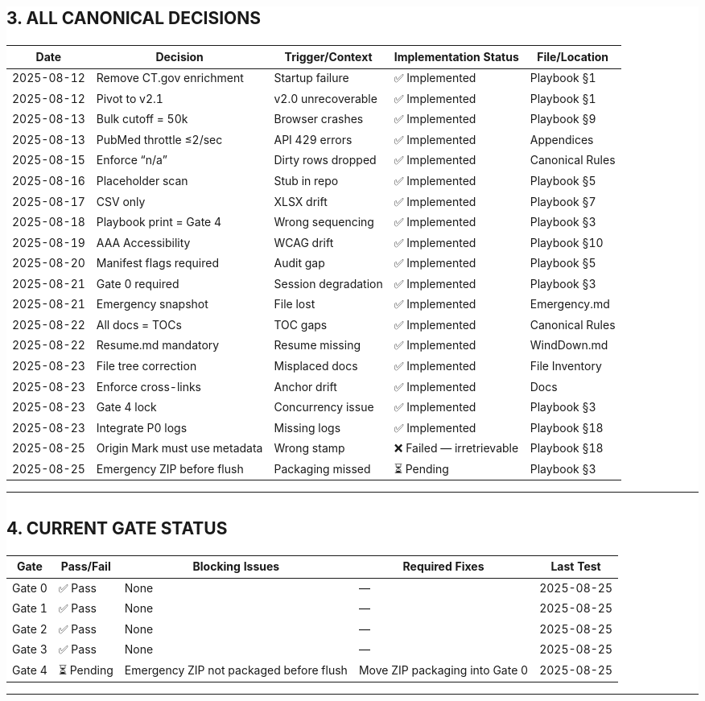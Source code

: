 
## 3. ALL CANONICAL DECISIONS

| Date | Decision | Trigger/Context | Implementation Status | File/Location |
|------|----------|-----------------|----------------------|---------------|
| 2025-08-12 | Remove CT.gov enrichment | Startup failure | ✅ Implemented | Playbook §1 |
| 2025-08-12 | Pivot to v2.1 | v2.0 unrecoverable | ✅ Implemented | Playbook §1 |
| 2025-08-13 | Bulk cutoff = 50k | Browser crashes | ✅ Implemented | Playbook §9 |
| 2025-08-13 | PubMed throttle ≤2/sec | API 429 errors | ✅ Implemented | Appendices |
| 2025-08-15 | Enforce “n/a” | Dirty rows dropped | ✅ Implemented | Canonical Rules |
| 2025-08-16 | Placeholder scan | Stub in repo | ✅ Implemented | Playbook §5 |
| 2025-08-17 | CSV only | XLSX drift | ✅ Implemented | Playbook §7 |
| 2025-08-18 | Playbook print = Gate 4 | Wrong sequencing | ✅ Implemented | Playbook §3 |
| 2025-08-19 | AAA Accessibility | WCAG drift | ✅ Implemented | Playbook §10 |
| 2025-08-20 | Manifest flags required | Audit gap | ✅ Implemented | Playbook §5 |
| 2025-08-21 | Gate 0 required | Session degradation | ✅ Implemented | Playbook §3 |
| 2025-08-21 | Emergency snapshot | File lost | ✅ Implemented | Emergency.md |
| 2025-08-22 | All docs = TOCs | TOC gaps | ✅ Implemented | Canonical Rules |
| 2025-08-22 | Resume.md mandatory | Resume missing | ✅ Implemented | WindDown.md |
| 2025-08-23 | File tree correction | Misplaced docs | ✅ Implemented | File Inventory |
| 2025-08-23 | Enforce cross-links | Anchor drift | ✅ Implemented | Docs |
| 2025-08-23 | Gate 4 lock | Concurrency issue | ✅ Implemented | Playbook §3 |
| 2025-08-23 | Integrate P0 logs | Missing logs | ✅ Implemented | Playbook §18 |
| 2025-08-25 | Origin Mark must use metadata | Wrong stamp | ❌ Failed — irretrievable | Playbook §18 |
| 2025-08-25 | Emergency ZIP before flush | Packaging missed | ⏳ Pending | Playbook §3 |

---

## 4. CURRENT GATE STATUS

| Gate | Pass/Fail | Blocking Issues | Required Fixes | Last Test |
|------|-----------|-----------------|----------------|-----------|
| Gate 0 | ✅ Pass | None | — | 2025-08-25 |
| Gate 1 | ✅ Pass | None | — | 2025-08-25 |
| Gate 2 | ✅ Pass | None | — | 2025-08-25 |
| Gate 3 | ✅ Pass | None | — | 2025-08-25 |
| Gate 4 | ⏳ Pending | Emergency ZIP not packaged before flush | Move ZIP packaging into Gate 0 | 2025-08-25 |

---